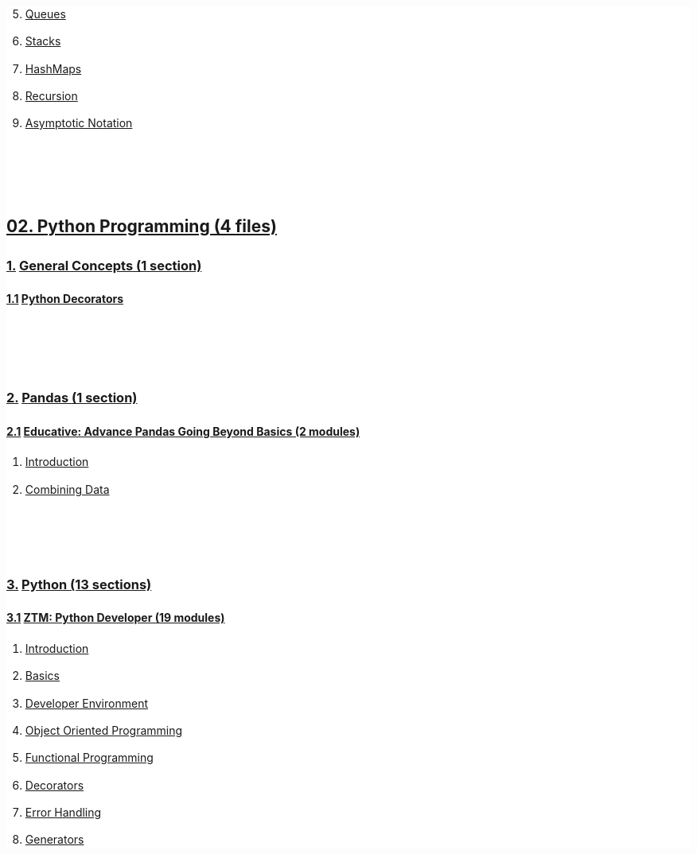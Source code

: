 5. [Queues](courses/dsa/python.md#queues)

6. [Stacks](courses/dsa/python.md#stacks)

7. [HashMaps](courses/dsa/python.md#hashmaps)

8. [Recursion](courses/dsa/python.md#recursion)

9. [Asymptotic Notation](courses/dsa/python.md#asymptotic-notation)


<br/><br/><br>

## [02. Python Programming (4 files)](#-waypoints)

### [1.](#02-python-programming-4-files) [General Concepts (1 section)](courses/python/concepts.md#general-concepts)

#### [1.1](#1-general-concepts-1-section) [Python Decorators](courses/python/concepts.md#python-decorators)

<br/><br/><br>

### [2.](#02-python-programming-4-files) [Pandas (1 section)](courses/python/pandas.md#pandas)

#### [2.1](#2-pandas-1-section) [Educative: Advance Pandas Going Beyond Basics (2 modules)](courses/python/pandas.md#educative-advance-pandas-going-beyond-basics)

1. [Introduction](courses/python/pandas.md#introduction)

2. [Combining Data](courses/python/pandas.md#combining-data)


<br/><br/><br>

### [3.](#02-python-programming-4-files) [Python (13 sections)](courses/python/python.md#python)

#### [3.1](#3-python-13-sections) [ZTM: Python Developer (19 modules)](courses/python/python.md#ztm-python-developer)

1. [Introduction](courses/python/python.md#introduction)

2. [Basics](courses/python/python.md#basics)

3. [Developer Environment](courses/python/python.md#developer-environment)

4. [Object Oriented Programming](courses/python/python.md#object-oriented-programming)

5. [Functional Programming](courses/python/python.md#functional-programming)

6. [Decorators](courses/python/python.md#decorators)

7. [Error Handling](courses/python/python.md#error-handling)

8. [Generators](courses/python/python.md#generators)
